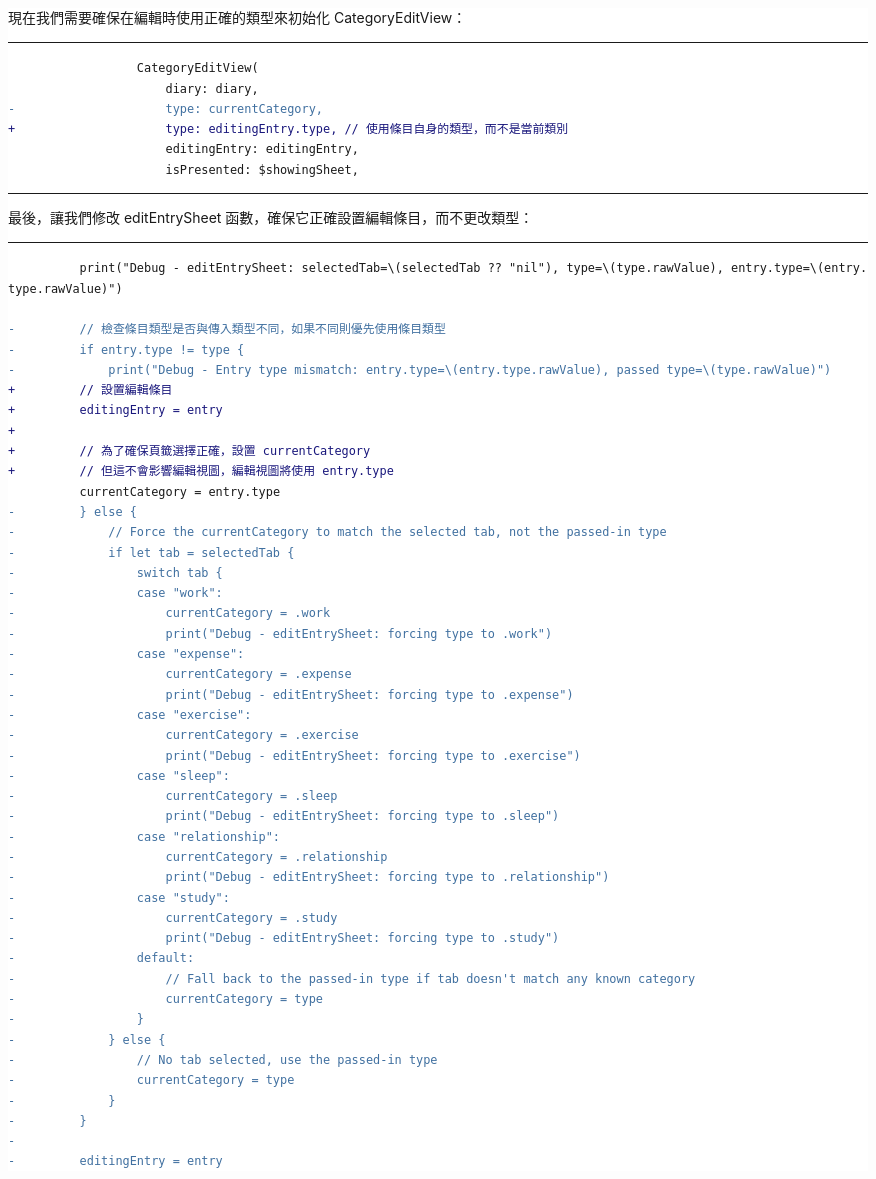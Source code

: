 
現在我們需要確保在編輯時使用正確的類型來初始化 CategoryEditView：

---

```diff
                  CategoryEditView(
                      diary: diary,
-                     type: currentCategory,
+                     type: editingEntry.type, // 使用條目自身的類型，而不是當前類別
                      editingEntry: editingEntry,
                      isPresented: $showingSheet,
```

---

最後，讓我們修改 editEntrySheet 函數，確保它正確設置編輯條目，而不更改類型：

---

```diff
          print("Debug - editEntrySheet: selectedTab=\(selectedTab ?? "nil"), type=\(type.rawValue), entry.type=\(entry.type.rawValue)")
          
-         // 檢查條目類型是否與傳入類型不同，如果不同則優先使用條目類型
-         if entry.type != type {
-             print("Debug - Entry type mismatch: entry.type=\(entry.type.rawValue), passed type=\(type.rawValue)")
+         // 設置編輯條目
+         editingEntry = entry
+         
+         // 為了確保頁籤選擇正確，設置 currentCategory
+         // 但這不會影響編輯視圖，編輯視圖將使用 entry.type
          currentCategory = entry.type
-         } else {
-             // Force the currentCategory to match the selected tab, not the passed-in type
-             if let tab = selectedTab {
-                 switch tab {
-                 case "work":
-                     currentCategory = .work
-                     print("Debug - editEntrySheet: forcing type to .work")
-                 case "expense":
-                     currentCategory = .expense
-                     print("Debug - editEntrySheet: forcing type to .expense")
-                 case "exercise":
-                     currentCategory = .exercise
-                     print("Debug - editEntrySheet: forcing type to .exercise")
-                 case "sleep":
-                     currentCategory = .sleep
-                     print("Debug - editEntrySheet: forcing type to .sleep")
-                 case "relationship":
-                     currentCategory = .relationship
-                     print("Debug - editEntrySheet: forcing type to .relationship")
-                 case "study":
-                     currentCategory = .study
-                     print("Debug - editEntrySheet: forcing type to .study")
-                 default:
-                     // Fall back to the passed-in type if tab doesn't match any known category
-                     currentCategory = type
-                 }
-             } else {
-                 // No tab selected, use the passed-in type
-                 currentCategory = type
-             }
-         }
-         
-         editingEntry = entry
```